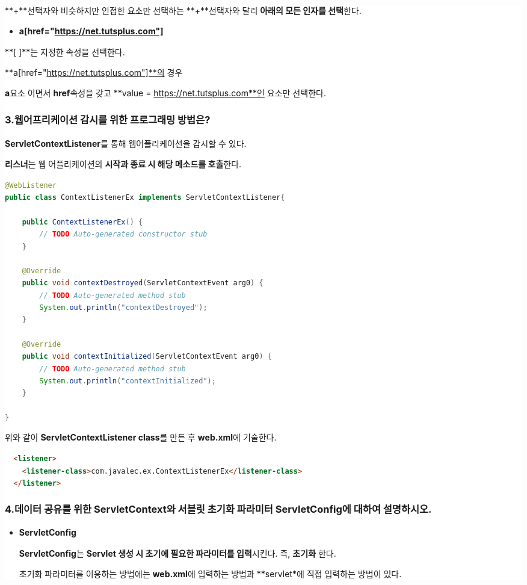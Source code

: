  **+**선택자와 비슷하지만 인접한 요소만 선택하는 **+**선택자와 달리 **아래의 모든 인자를 선택**한다.

-  **a[href="https://net.tutsplus.com"]**   

  **[ ]**는 지정한 속성을 선택한다.   

  **a[href="https://net.tutsplus.com"]**의 경우   

  **a**요소 이면서 **href**속성을 갖고 **value = https://net.tutsplus.com**인 요소만 선택한다.

### 3.웹어프리케이션 감시를 위한 프로그래밍 방법은?

**ServletContextListener**를 통해 웹어플리케이션을 감시할 수 있다.

**리스너**는 웹 어플리케이션의 **시작과 종료 시 해당 메소드를 호출**한다.

```java
@WebListener
public class ContextListenerEx implements ServletContextListener{

	public ContextListenerEx() {
		// TODO Auto-generated constructor stub
	}

	@Override
	public void contextDestroyed(ServletContextEvent arg0) {
		// TODO Auto-generated method stub
		System.out.println("contextDestroyed");
	}

	@Override
	public void contextInitialized(ServletContextEvent arg0) {
		// TODO Auto-generated method stub
		System.out.println("contextInitialized");
	}
	
}

```

위와 같이 **ServletContextListener class**를 만든 후 **web.xml**에 기술한다.

```html
  <listener>
	<listener-class>com.javalec.ex.ContextListenerEx</listener-class>
  </listener>
```



### 4.데이터 공유를 위한 ServletContext와 서블릿 초기화 파라미터 ServletConfig에 대하여 설명하시오.

- **ServletConfig**

  **ServletConfig**는 **Servlet 생성 시 초기에 필요한 파라미터를 입력**시킨다. 즉, **초기화** 한다.

  초기화 파라미터를 이용하는 방법에는 **web.xml**에 입력하는 방법과 **servlet*에 직접 입력하는 방법이 있다.

